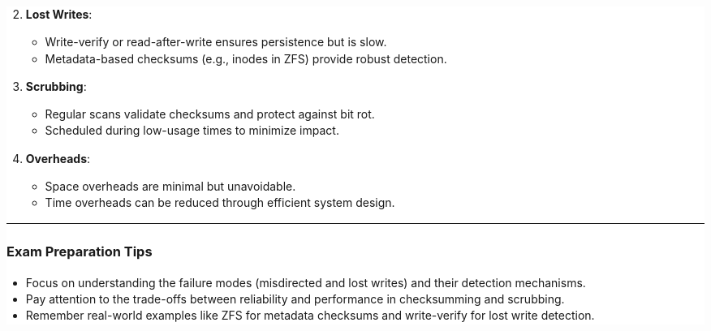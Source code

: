 2. **Lost Writes**:
   - Write-verify or read-after-write ensures persistence but is slow.
   - Metadata-based checksums (e.g., inodes in ZFS) provide robust detection.

3. **Scrubbing**:
   - Regular scans validate checksums and protect against bit rot.
   - Scheduled during low-usage times to minimize impact.

4. **Overheads**:
   - Space overheads are minimal but unavoidable.
   - Time overheads can be reduced through efficient system design.

---

### **Exam Preparation Tips**
- Focus on understanding the failure modes (misdirected and lost writes) and their detection mechanisms.
- Pay attention to the trade-offs between reliability and performance in checksumming and scrubbing.
- Remember real-world examples like ZFS for metadata checksums and write-verify for lost write detection.



